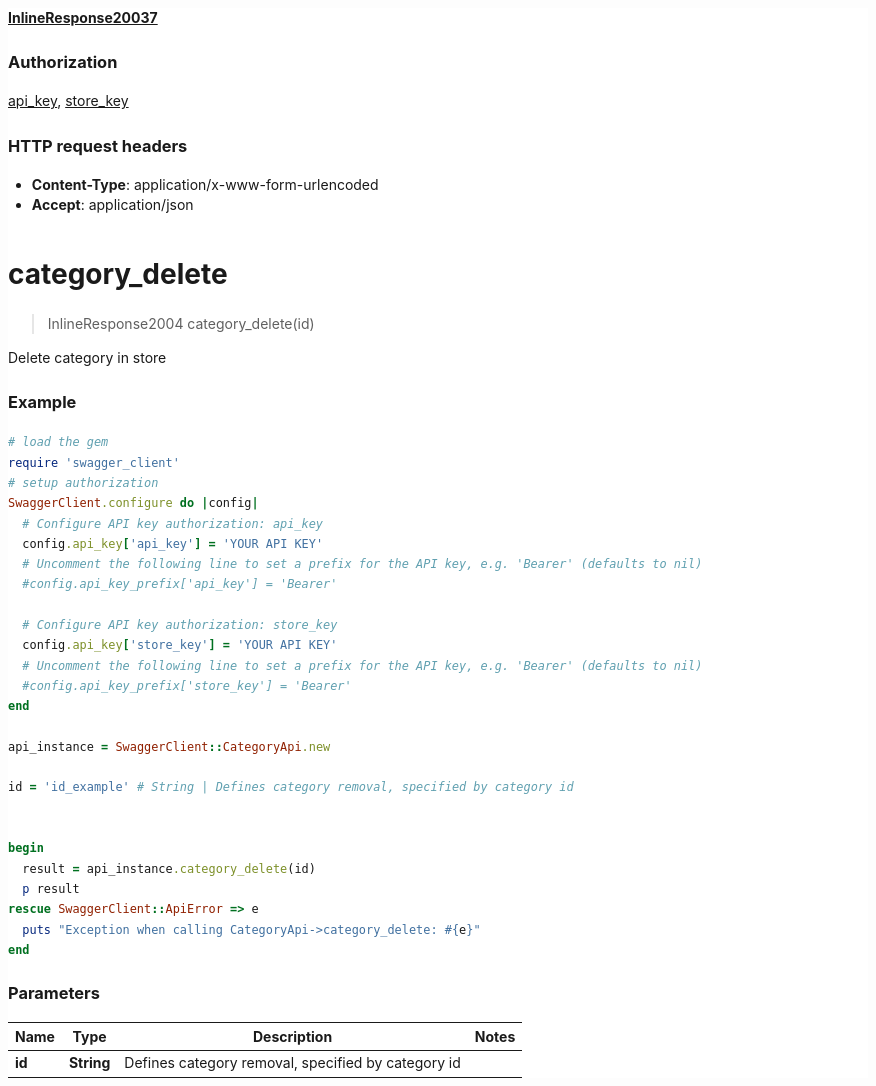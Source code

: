 [**InlineResponse20037**](InlineResponse20037.md)

### Authorization

[api_key](../README.md#api_key), [store_key](../README.md#store_key)

### HTTP request headers

 - **Content-Type**: application/x-www-form-urlencoded
 - **Accept**: application/json



# **category_delete**
> InlineResponse2004 category_delete(id)



Delete category in store

### Example
```ruby
# load the gem
require 'swagger_client'
# setup authorization
SwaggerClient.configure do |config|
  # Configure API key authorization: api_key
  config.api_key['api_key'] = 'YOUR API KEY'
  # Uncomment the following line to set a prefix for the API key, e.g. 'Bearer' (defaults to nil)
  #config.api_key_prefix['api_key'] = 'Bearer'

  # Configure API key authorization: store_key
  config.api_key['store_key'] = 'YOUR API KEY'
  # Uncomment the following line to set a prefix for the API key, e.g. 'Bearer' (defaults to nil)
  #config.api_key_prefix['store_key'] = 'Bearer'
end

api_instance = SwaggerClient::CategoryApi.new

id = 'id_example' # String | Defines category removal, specified by category id


begin
  result = api_instance.category_delete(id)
  p result
rescue SwaggerClient::ApiError => e
  puts "Exception when calling CategoryApi->category_delete: #{e}"
end
```

### Parameters

Name | Type | Description  | Notes
------------- | ------------- | ------------- | -------------
 **id** | **String**| Defines category removal, specified by category id | 
